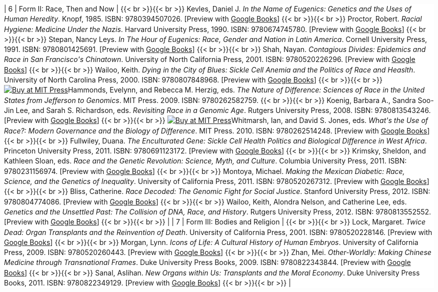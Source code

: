 | 6 | Form II: Race, Then and Now |  {{< br >}}{{< br >}} Kevles, Daniel J. _In the Name of Eugenics: Genetics and the Uses of Human Heredity_. Knopf, 1985. ISBN: 9780394507026. \[Preview with [Google Books](http://books.google.com/books?id=NWBi9kyb8xUC&printsec=frontcover)\] {{< br >}}{{< br >}} Proctor, Robert. _Racial Hygiene: Medicine Under the Nazis_. Harvard University Press, 1990. ISBN: 9780674745780. \[Preview with [Google Books](http://books.google.com/books?id=hogbxS2Gp1QC&printsec=frontcover)\] {{< br >}}{{< br >}} Stepan, Nancy Leys. _In The Hour of Eugenics: Race, Gender and Nation in Latin America_. Cornell University Press, 1991. ISBN: 9780801425691. \[Preview with [Google Books](http://books.google.com/books?id=NuUxkMC1ePYC&printsec=frontcover)\] {{< br >}}{{< br >}} Shah, Nayan. _Contagious Divides: Epidemics and Race in San Francisco's Chinatown_. University of North California Press, 2001. ISBN: 9780520226296. \[Preview with [Google Books](http://books.google.com/books?id=EwttbU2vnNYC&printsec=frontcover)\] {{< br >}}{{< br >}} Wailoo, Keith. _Dying in the City of Blues: Sickle Cell Anemia and the Politics of Race and Heaslth_. University of North Carolina Press, 2000. ISBN: 9780807848968. \[Preview with [Google Books](http://books.google.com/books?id=mtya18oC2EMC&printsec=frontcover)\] {{< br >}}{{< br >}}  [![Buy at MIT Press](/images/mp_logo.gif)](https://mitpress.mit.edu/9780262582759)Hammonds, Evelynn, and Rebecca M. Herzig, eds. _The Nature of Difference: Sciences of Race in the United States from Jefferson to Genomics_. MIT Press. 2009. ISBN: 9780262582759. {{< br >}}{{< br >}} Koenig, Barbara A., Sandra Soo-Jin Lee, and Sarah S. Richardson, eds. _Revisiting Race in a Genomic Age_. Rutgers University Press, 2008. ISBN: 9780813543246. \[Preview with [Google Books](http://books.google.com/books?id=FNFmrK-2UpQC&printsec=frontcover)\] {{< br >}}{{< br >}}  [![Buy at MIT Press](/images/mp_logo.gif)](https://mitpress.mit.edu/9780262514248)Whitmarsh, Ian, and David S. Jones, eds. _What's the Use of Race?: Modern Governance and the Biology of Difference_. MIT Press. 2010. ISBN: 9780262514248. \[Preview with [Google Books](http://books.google.com/books?id=IL0pQBoJXMMC&printsec=frontcover)\] {{< br >}}{{< br >}} Fullwiley, Duana. _The Enculturated Gene: Sickle Cell Health Politics and Biological Difference in West Africa_. Princeton University Press, 2011. ISBN: 9780691123172. \[Preview with [Google Books](http://books.google.com/books?id=W97ThZknaYEC&printsec=frontcover)\] {{< br >}}{{< br >}} Krimsky, Sheldon, and Kathleen Sloan, eds. _Race and the Genetic Revolution: Science, Myth, and Culture_. Columbia University Press, 2011. ISBN: 9780231156974. \[Preview with [Google Books](http://books.google.com/books?id=akd4PdQZQyUC&printsec=frontcover)\] {{< br >}}{{< br >}} Montoya, Michael. _Making the Mexican Diabetic: Race, Science, and the Genetics of Inequality_. University of California Press, 2011. ISBN: 9780520267312. \[Preview with [Google Books](http://books.google.com/books?id=9nig8Q5AQ_wC&pg=PAfrontcover)\] {{< br >}}{{< br >}} Bliss, Catherine. _Race Decoded: The Genomic Fight for Social Justice_. Stanford University Press, 2012. ISBN: 9780804774086. \[Preview with [Google Books](http://books.google.com/books?id=pa7BMqa8rGwC&printsec=frontcover)\] {{< br >}}{{< br >}} Wailoo, Keith, Alondra Nelson, and Catherine Lee, eds. _Genetics and the Unsettled Past: The Collision of DNA, Race, and History_. Rutgers University Press, 2012. ISBN: 9780813552552. \[Preview with [Google Books](http://books.google.com/books?id=qQ1RbJguC0sC&printsec=frontcover)\] {{< br >}}{{< br >}}  |
| 7 | Form III: Bodies and Religion |  {{< br >}}{{< br >}} Lock, Margaret. _Twice Dead: Organ Transplants and the Reinvention of Death_. University of California Press, 2001. ISBN: 9780520228146. \[Preview with [Google Books](http://books.google.com/books?id=gx47yWEC-vkC&printsec=frontcover)\] {{< br >}}{{< br >}} Morgan, Lynn. _Icons of Life: A Cultural History of Human Embryos_. University of California Press, 2009. ISBN: 9780520260443. \[Preview with [Google Books](http://books.google.com/books?id=Mk2os7q0Ah8C&printsec=frontcover)\] {{< br >}}{{< br >}} Zhan, Mei. _Other-Worldly: Making Chinese Medicine through Transnational Frames_. Duke University Press Books, 2009. ISBN: 9780822343844. \[Preview with [Google Books](http://books.google.com/books?id=RtKy5afVSdQC&printsec=frontcover)\] {{< br >}}{{< br >}} Sanal, Aslihan. _New Organs within Us: Transplants and the Moral Economy_. Duke University Press Books, 2011. ISBN: 9780822349129. \[Preview with [Google Books](http://books.google.com/books?id=syFo9gHrbpcC&printsec=frontcover)\] {{< br >}}{{< br >}}  |
